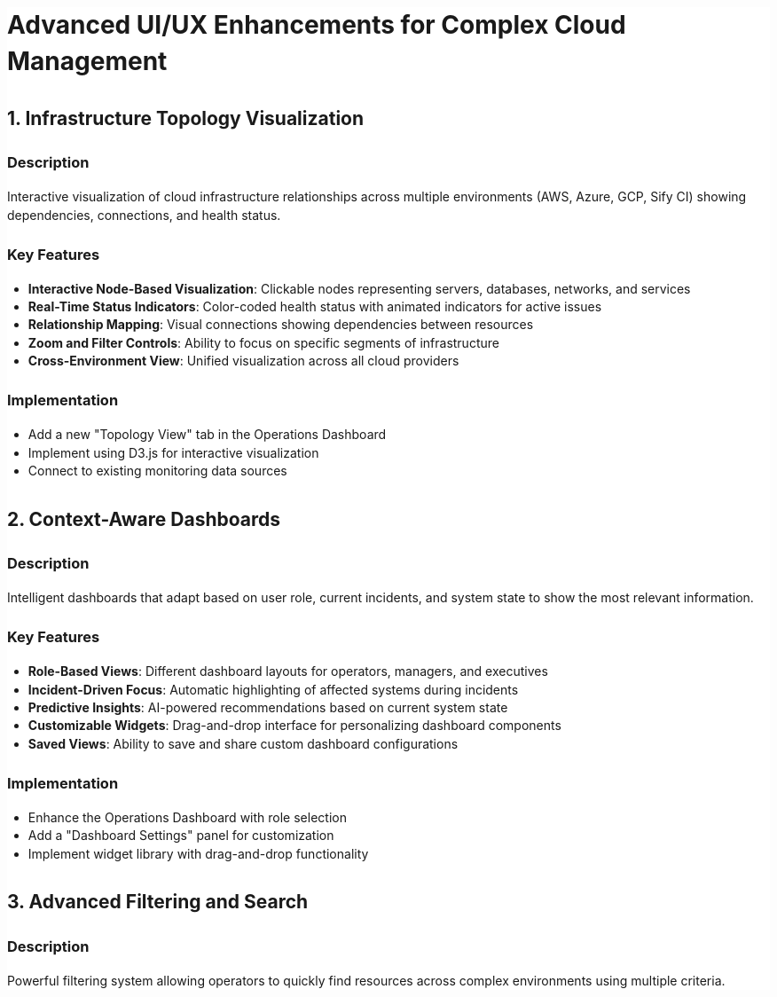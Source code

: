 # Advanced UI/UX Enhancements for Complex Cloud Management

## 1. Infrastructure Topology Visualization

### Description
Interactive visualization of cloud infrastructure relationships across multiple environments (AWS, Azure, GCP, Sify CI) showing dependencies, connections, and health status.

### Key Features
- **Interactive Node-Based Visualization**: Clickable nodes representing servers, databases, networks, and services
- **Real-Time Status Indicators**: Color-coded health status with animated indicators for active issues
- **Relationship Mapping**: Visual connections showing dependencies between resources
- **Zoom and Filter Controls**: Ability to focus on specific segments of infrastructure
- **Cross-Environment View**: Unified visualization across all cloud providers

### Implementation
- Add a new "Topology View" tab in the Operations Dashboard
- Implement using D3.js for interactive visualization
- Connect to existing monitoring data sources

## 2. Context-Aware Dashboards

### Description
Intelligent dashboards that adapt based on user role, current incidents, and system state to show the most relevant information.

### Key Features
- **Role-Based Views**: Different dashboard layouts for operators, managers, and executives
- **Incident-Driven Focus**: Automatic highlighting of affected systems during incidents
- **Predictive Insights**: AI-powered recommendations based on current system state
- **Customizable Widgets**: Drag-and-drop interface for personalizing dashboard components
- **Saved Views**: Ability to save and share custom dashboard configurations

### Implementation
- Enhance the Operations Dashboard with role selection
- Add a "Dashboard Settings" panel for customization
- Implement widget library with drag-and-drop functionality

## 3. Advanced Filtering and Search

### Description
Powerful filtering system allowing operators to quickly find resources across complex environments using multiple criteria.

